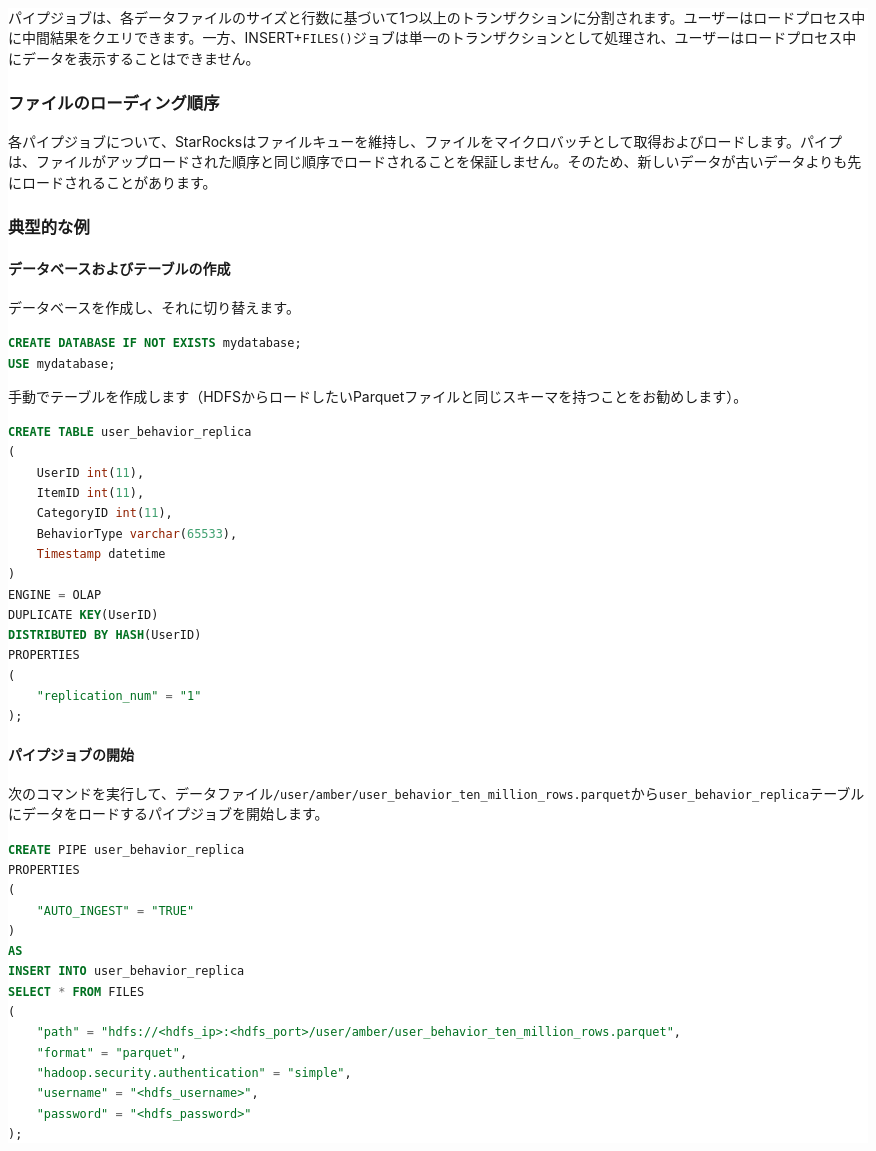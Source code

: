 パイプジョブは、各データファイルのサイズと行数に基づいて1つ以上のトランザクションに分割されます。ユーザーはロードプロセス中に中間結果をクエリできます。一方、INSERT+`FILES()`ジョブは単一のトランザクションとして処理され、ユーザーはロードプロセス中にデータを表示することはできません。

### ファイルのローディング順序

各パイプジョブについて、StarRocksはファイルキューを維持し、ファイルをマイクロバッチとして取得およびロードします。パイプは、ファイルがアップロードされた順序と同じ順序でロードされることを保証しません。そのため、新しいデータが古いデータよりも先にロードされることがあります。

### 典型的な例

#### データベースおよびテーブルの作成

データベースを作成し、それに切り替えます。

```SQL
CREATE DATABASE IF NOT EXISTS mydatabase;
USE mydatabase;
```

手動でテーブルを作成します（HDFSからロードしたいParquetファイルと同じスキーマを持つことをお勧めします）。

```SQL
CREATE TABLE user_behavior_replica
(
    UserID int(11),
    ItemID int(11),
    CategoryID int(11),
    BehaviorType varchar(65533),
    Timestamp datetime
)
ENGINE = OLAP 
DUPLICATE KEY(UserID)
DISTRIBUTED BY HASH(UserID)
PROPERTIES
(
    "replication_num" = "1"
);
```

#### パイプジョブの開始

次のコマンドを実行して、データファイル`/user/amber/user_behavior_ten_million_rows.parquet`から`user_behavior_replica`テーブルにデータをロードするパイプジョブを開始します。

```SQL
CREATE PIPE user_behavior_replica
PROPERTIES
(
    "AUTO_INGEST" = "TRUE"
)
AS
INSERT INTO user_behavior_replica
SELECT * FROM FILES
(
    "path" = "hdfs://<hdfs_ip>:<hdfs_port>/user/amber/user_behavior_ten_million_rows.parquet",
    "format" = "parquet",
    "hadoop.security.authentication" = "simple",
    "username" = "<hdfs_username>",
    "password" = "<hdfs_password>"
); 
```
